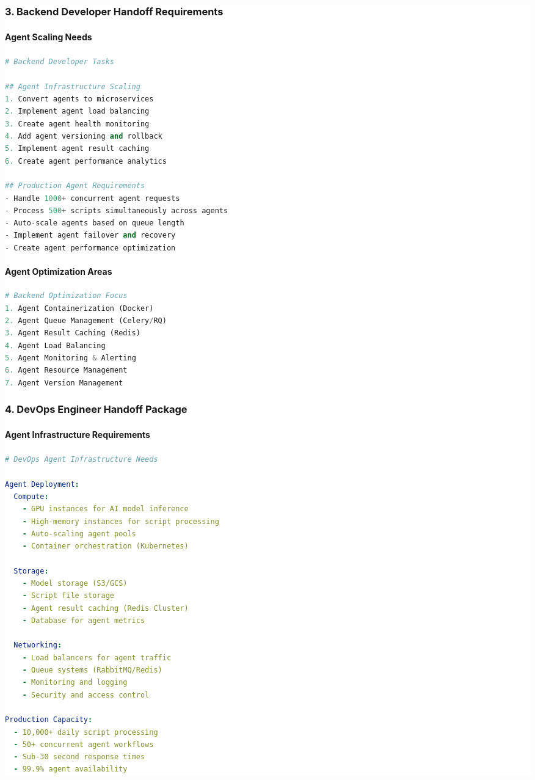 ### 3. Backend Developer Handoff Requirements

#### Agent Scaling Needs
```python
# Backend Developer Tasks

## Agent Infrastructure Scaling
1. Convert agents to microservices
2. Implement agent load balancing
3. Create agent health monitoring
4. Add agent versioning and rollback
5. Implement agent result caching
6. Create agent performance analytics

## Production Agent Requirements
- Handle 1000+ concurrent agent requests
- Process 500+ scripts simultaneously across agents
- Auto-scale agents based on queue length
- Implement agent failover and recovery
- Create agent performance optimization
```

#### Agent Optimization Areas
```python
# Backend Optimization Focus
1. Agent Containerization (Docker)
2. Agent Queue Management (Celery/RQ)
3. Agent Result Caching (Redis)
4. Agent Load Balancing
5. Agent Monitoring & Alerting
6. Agent Resource Management
7. Agent Version Management
```

### 4. DevOps Engineer Handoff Package

#### Agent Infrastructure Requirements
```yaml
# DevOps Agent Infrastructure Needs

Agent Deployment:
  Compute:
    - GPU instances for AI model inference
    - High-memory instances for script processing
    - Auto-scaling agent pools
    - Container orchestration (Kubernetes)
  
  Storage:
    - Model storage (S3/GCS)
    - Script file storage
    - Agent result caching (Redis Cluster)
    - Database for agent metrics
  
  Networking:
    - Load balancers for agent traffic
    - Queue systems (RabbitMQ/Redis)
    - Monitoring and logging
    - Security and access control

Production Capacity:
  - 10,000+ daily script processing
  - 50+ concurrent agent workflows
  - Sub-30 second response times
  - 99.9% agent availability
```